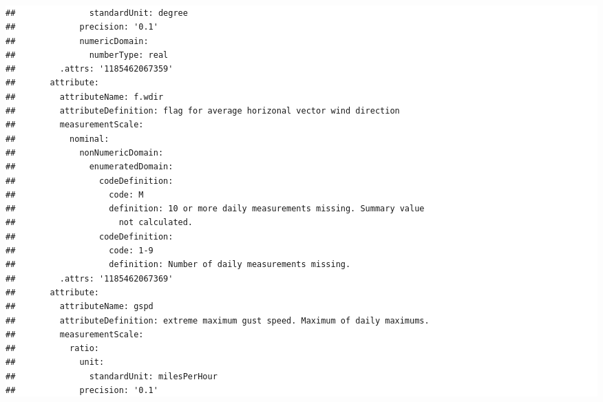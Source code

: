     ##               standardUnit: degree
    ##             precision: '0.1'
    ##             numericDomain:
    ##               numberType: real
    ##         .attrs: '1185462067359'
    ##       attribute:
    ##         attributeName: f.wdir
    ##         attributeDefinition: flag for average horizonal vector wind direction
    ##         measurementScale:
    ##           nominal:
    ##             nonNumericDomain:
    ##               enumeratedDomain:
    ##                 codeDefinition:
    ##                   code: M
    ##                   definition: 10 or more daily measurements missing. Summary value
    ##                     not calculated.
    ##                 codeDefinition:
    ##                   code: 1-9
    ##                   definition: Number of daily measurements missing.
    ##         .attrs: '1185462067369'
    ##       attribute:
    ##         attributeName: gspd
    ##         attributeDefinition: extreme maximum gust speed. Maximum of daily maximums.
    ##         measurementScale:
    ##           ratio:
    ##             unit:
    ##               standardUnit: milesPerHour
    ##             precision: '0.1'